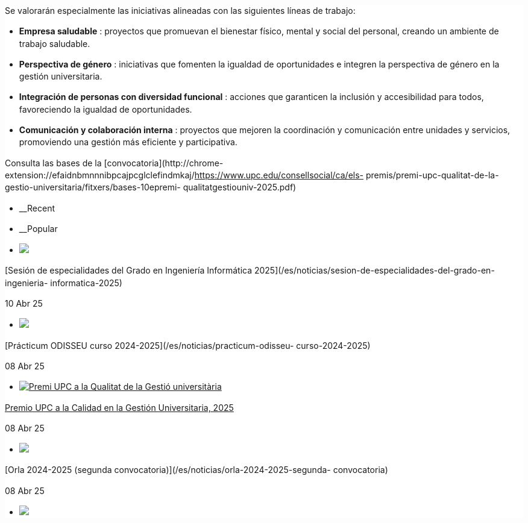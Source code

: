 Se valorarán especialmente las iniciativas alineadas con las siguientes líneas
de trabajo:

  * **Empresa saludable** : proyectos que promuevan el bienestar físico, mental y social del personal, creando un ambiente de trabajo saludable.

  * **Perspectiva de género** : iniciativas que fomenten la igualdad de oportunidades e integren la perspectiva de género en la gestión universitaria.

  * **Integración de personas con diversidad funcional** : acciones que garanticen la inclusión y accesibilidad para todos, favoreciendo la igualdad de oportunidades.

  * **Comunicación y colaboración interna** : proyectos que mejoren la coordinación y comunicación entre unidades y servicios, promoviendo una gestión más eficiente y participativa.

Consulta las bases de la [convocatoria](http://chrome-
extension://efaidnbmnnnibpcajpcglclefindmkaj/https://www.upc.edu/consellsocial/ca/els-
premis/premi-upc-qualitat-de-la-gestio-universitaria/fitxers/bases-10epremi-
qualitatgestiouniv-2025.pdf)

  * __Recent
  * __Popular

  * [![](https://www.fib.upc.edu/sites/fib/files/styles/media_thumbnail/public/sessio_informativa_de_les_especialitats_del_gei.png?itok=FCicWWUx)](/es/noticias/sesion-de-especialidades-del-grado-en-ingenieria-informatica-2025)

[Sesión de especialidades del Grado en Ingeniería Informática
2025](/es/noticias/sesion-de-especialidades-del-grado-en-ingenieria-
informatica-2025)

10 Abr 25

  * [![](https://www.fib.upc.edu/sites/fib/files/styles/media_thumbnail/public/odisseu_2025.png?itok=gb1a03cZ)](/es/noticias/practicum-odisseu-curso-2024-2025)

[Prácticum ODISSEU curso 2024-2025](/es/noticias/practicum-odisseu-
curso-2024-2025)

08 Abr 25

  * [![Premi UPC a la Qualitat de la Gestió universitària](https://www.fib.upc.edu/sites/fib/files/styles/media_thumbnail/public/premi_upc_a_la_qualitat_de_la_gestio_universitaria_w.png?itok=0Nan-8qb)](/es/noticias/premio-upc-la-calidad-en-la-gestion-universitaria-2025)

[Premio UPC a la Calidad en la Gestión Universitaria,
2025](/es/noticias/premio-upc-la-calidad-en-la-gestion-universitaria-2025)

08 Abr 25

  * [![](https://www.fib.upc.edu/sites/fib/files/styles/media_thumbnail/public/cartell_orles_2025_v2.jpeg?itok=0NiN9qbA)](/es/noticias/orla-2024-2025-segunda-convocatoria)

[Orla 2024-2025 (segunda convocatoria)](/es/noticias/orla-2024-2025-segunda-
convocatoria)

08 Abr 25

  * [![](https://www.fib.upc.edu/sites/fib/files/styles/media_thumbnail/public/vacances_setmanasanta_2025w.png?itok=ULdNKeIK)](/es/noticias/semana-santa-2025)
